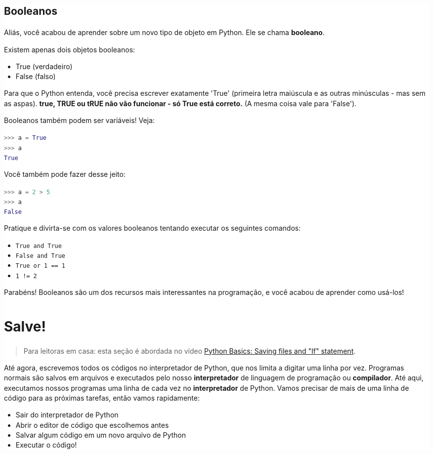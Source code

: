 ## Booleanos

Aliás, você acabou de aprender sobre um novo tipo de objeto em Python. Ele se chama **booleano**.

Existem apenas dois objetos booleanos:

- True (verdadeiro)
- False (falso)

Para que o Python entenda, você precisa escrever exatamente 'True' (primeira letra maiúscula e as outras minúsculas - mas sem as aspas). **true, TRUE ou tRUE não vão funcionar - só True está correto.** (A mesma coisa vale para 'False').

Booleanos também podem ser variáveis! Veja:



```python
>>> a = True
>>> a
True
```

Você também pode fazer desse jeito:



```python
>>> a = 2 > 5
>>> a
False
```

Pratique e divirta-se com os valores booleanos tentando executar os seguintes comandos:

- `True and True`
- `False and True`
- `True or 1 == 1`
- `1 != 2`

Parabéns! Booleanos são um dos recursos mais interessantes na programação, e você acabou de aprender como usá-los!

# Salve!

> Para leitoras em casa: esta seção é abordada no vídeo [Python Basics: Saving files and "If" statement](https://www.youtube.com/watch?v=dOAg6QVAxyk).

Até agora, escrevemos todos os códigos no interpretador de Python, que nos limita a digitar uma linha por vez. Programas normais são salvos em arquivos e executados pelo nosso **interpretador** de linguagem de programação ou **compilador**. Até aqui, executamos nossos programas uma linha de cada vez no **interpretador** de Python. Vamos precisar de mais de uma linha de código para as próximas tarefas, então vamos rapidamente:

- Sair do interpretador de Python
- Abrir o editor de código que escolhemos antes
- Salvar algum código em um novo arquivo de Python
- Executar o código!

